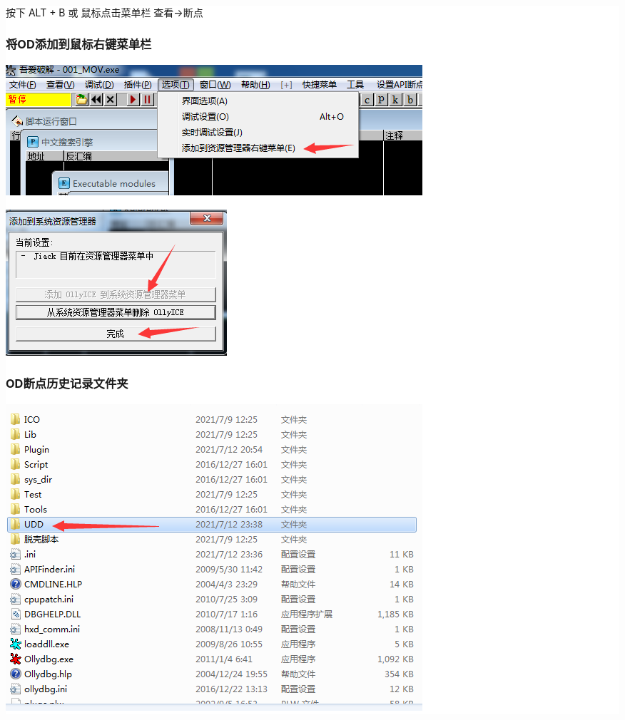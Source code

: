 按下 ALT + B 或 鼠标点击菜单栏 查看->断点



### 将OD添加到鼠标右键菜单栏

![1626104111657](/images/javawz/1626104111657.png)

![1626104133252](/images/javawz/1626104133252.png)

### OD断点历史记录文件夹

![1626104363289](/images/javawz/1626104363289.png)
